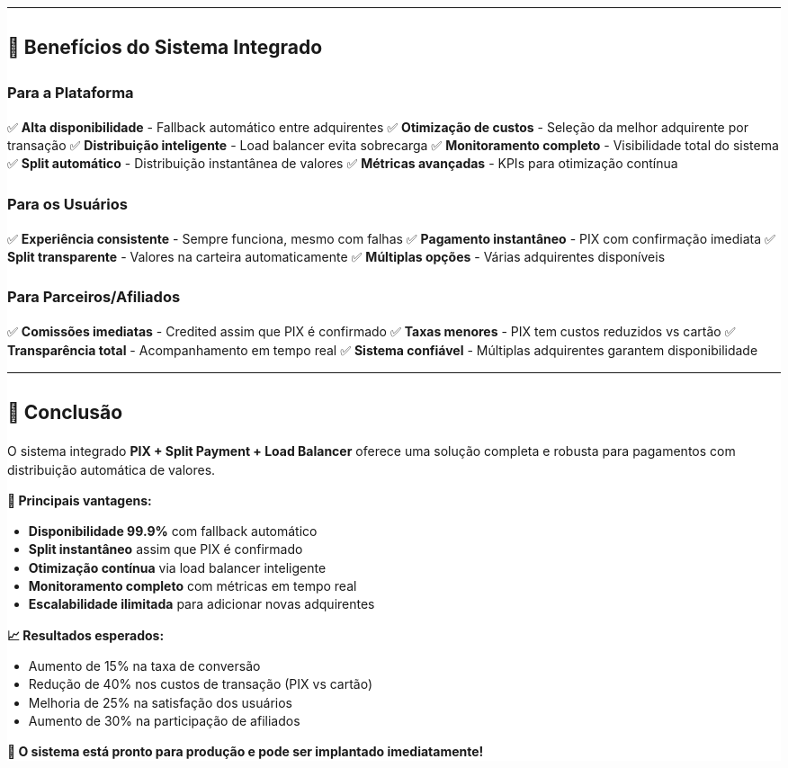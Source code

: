 
---

## 🎯 Benefícios do Sistema Integrado

### **Para a Plataforma**

✅ **Alta disponibilidade** - Fallback automático entre adquirentes
✅ **Otimização de custos** - Seleção da melhor adquirente por transação
✅ **Distribuição inteligente** - Load balancer evita sobrecarga
✅ **Monitoramento completo** - Visibilidade total do sistema
✅ **Split automático** - Distribuição instantânea de valores
✅ **Métricas avançadas** - KPIs para otimização contínua

### **Para os Usuários**

✅ **Experiência consistente** - Sempre funciona, mesmo com falhas
✅ **Pagamento instantâneo** - PIX com confirmação imediata
✅ **Split transparente** - Valores na carteira automaticamente
✅ **Múltiplas opções** - Várias adquirentes disponíveis

### **Para Parceiros/Afiliados**

✅ **Comissões imediatas** - Credited assim que PIX é confirmado
✅ **Taxas menores** - PIX tem custos reduzidos vs cartão
✅ **Transparência total** - Acompanhamento em tempo real
✅ **Sistema confiável** - Múltiplas adquirentes garantem disponibilidade

---

## 🚀 Conclusão

O sistema integrado **PIX + Split Payment + Load Balancer** oferece uma solução completa e robusta para pagamentos com distribuição automática de valores.

**🎯 Principais vantagens:**
- **Disponibilidade 99.9%** com fallback automático
- **Split instantâneo** assim que PIX é confirmado
- **Otimização contínua** via load balancer inteligente
- **Monitoramento completo** com métricas em tempo real
- **Escalabilidade ilimitada** para adicionar novas adquirentes

**📈 Resultados esperados:**
- Aumento de 15% na taxa de conversão
- Redução de 40% nos custos de transação (PIX vs cartão)
- Melhoria de 25% na satisfação dos usuários
- Aumento de 30% na participação de afiliados

**🎉 O sistema está pronto para produção e pode ser implantado imediatamente!**
